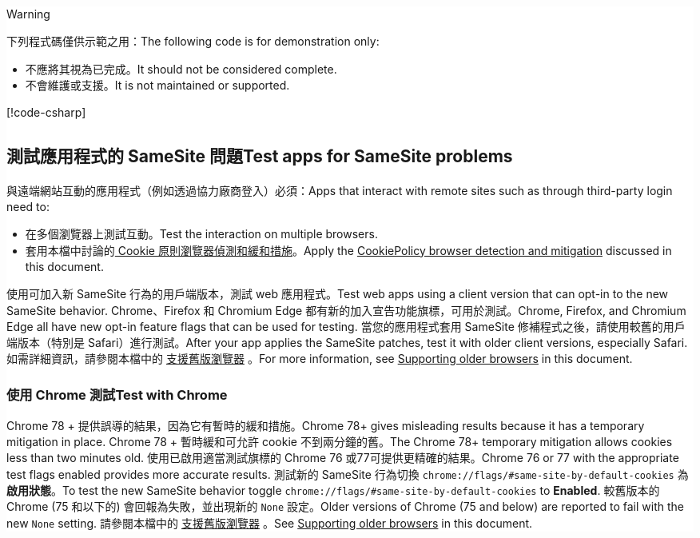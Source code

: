> [!WARNING]
> <span data-ttu-id="36630-200">下列程式碼僅供示範之用：</span><span class="sxs-lookup"><span data-stu-id="36630-200">The following code is for demonstration only:</span></span>
> * <span data-ttu-id="36630-201">不應將其視為已完成。</span><span class="sxs-lookup"><span data-stu-id="36630-201">It should not be considered complete.</span></span>
> * <span data-ttu-id="36630-202">不會維護或支援。</span><span class="sxs-lookup"><span data-stu-id="36630-202">It is not maintained or supported.</span></span>

[!code-csharp[](samesite/sample/Startup31.cs?name=snippetX)]

## <a name="test-apps-for-samesite-problems"></a><span data-ttu-id="36630-203">測試應用程式的 SameSite 問題</span><span class="sxs-lookup"><span data-stu-id="36630-203">Test apps for SameSite problems</span></span>

<span data-ttu-id="36630-204">與遠端網站互動的應用程式（例如透過協力廠商登入）必須：</span><span class="sxs-lookup"><span data-stu-id="36630-204">Apps that interact with remote sites such as through third-party login need to:</span></span>

* <span data-ttu-id="36630-205">在多個瀏覽器上測試互動。</span><span class="sxs-lookup"><span data-stu-id="36630-205">Test the interaction on multiple browsers.</span></span>
* <span data-ttu-id="36630-206">套用本檔中討論的[ Cookie 原則瀏覽器偵測和緩和措施](#sob)。</span><span class="sxs-lookup"><span data-stu-id="36630-206">Apply the [CookiePolicy browser detection and mitigation](#sob) discussed in this document.</span></span>

<span data-ttu-id="36630-207">使用可加入新 SameSite 行為的用戶端版本，測試 web 應用程式。</span><span class="sxs-lookup"><span data-stu-id="36630-207">Test web apps using a client version that can opt-in to the new SameSite behavior.</span></span> <span data-ttu-id="36630-208">Chrome、Firefox 和 Chromium Edge 都有新的加入宣告功能旗標，可用於測試。</span><span class="sxs-lookup"><span data-stu-id="36630-208">Chrome, Firefox, and Chromium Edge all have new opt-in feature flags that can be used for testing.</span></span> <span data-ttu-id="36630-209">當您的應用程式套用 SameSite 修補程式之後，請使用較舊的用戶端版本（特別是 Safari）進行測試。</span><span class="sxs-lookup"><span data-stu-id="36630-209">After your app applies the SameSite patches, test it with older client versions, especially Safari.</span></span> <span data-ttu-id="36630-210">如需詳細資訊，請參閱本檔中的 [支援舊版瀏覽器](#sob) 。</span><span class="sxs-lookup"><span data-stu-id="36630-210">For more information, see [Supporting older browsers](#sob) in this document.</span></span>

### <a name="test-with-chrome"></a><span data-ttu-id="36630-211">使用 Chrome 測試</span><span class="sxs-lookup"><span data-stu-id="36630-211">Test with Chrome</span></span>

<span data-ttu-id="36630-212">Chrome 78 + 提供誤導的結果，因為它有暫時的緩和措施。</span><span class="sxs-lookup"><span data-stu-id="36630-212">Chrome 78+ gives misleading results because it has a temporary mitigation in place.</span></span> <span data-ttu-id="36630-213">Chrome 78 + 暫時緩和可允許 cookie 不到兩分鐘的舊。</span><span class="sxs-lookup"><span data-stu-id="36630-213">The Chrome 78+ temporary mitigation allows cookies less than two minutes old.</span></span> <span data-ttu-id="36630-214">使用已啟用適當測試旗標的 Chrome 76 或77可提供更精確的結果。</span><span class="sxs-lookup"><span data-stu-id="36630-214">Chrome 76 or 77 with the appropriate test flags enabled provides more accurate results.</span></span> <span data-ttu-id="36630-215">測試新的 SameSite 行為切換 `chrome://flags/#same-site-by-default-cookies` 為 **啟用狀態**。</span><span class="sxs-lookup"><span data-stu-id="36630-215">To test the new SameSite behavior toggle `chrome://flags/#same-site-by-default-cookies` to **Enabled**.</span></span> <span data-ttu-id="36630-216">較舊版本的 Chrome (75 和以下的) 會回報為失敗，並出現新的 `None` 設定。</span><span class="sxs-lookup"><span data-stu-id="36630-216">Older versions of Chrome (75 and below) are reported to fail with the new `None` setting.</span></span> <span data-ttu-id="36630-217">請參閱本檔中的 [支援舊版瀏覽器](#sob) 。</span><span class="sxs-lookup"><span data-stu-id="36630-217">See [Supporting older browsers](#sob) in this document.</span></span>
